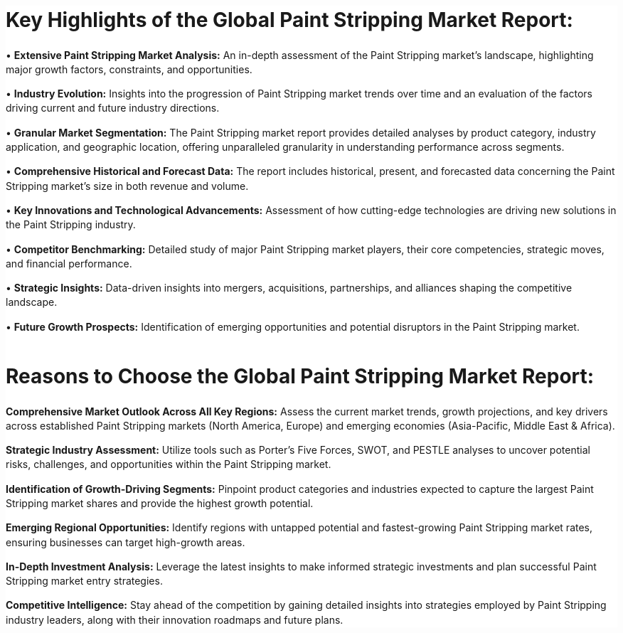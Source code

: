 # <strong>Key Highlights of the Global Paint Stripping Market Report:</strong>

• <strong>Extensive Paint Stripping Market Analysis:</strong> An in-depth assessment of the Paint Stripping market’s landscape, highlighting major growth factors, constraints, and opportunities.

• <strong>Industry Evolution:</strong> Insights into the progression of Paint Stripping market trends over time and an evaluation of the factors driving current and future industry directions.

• <strong>Granular Market Segmentation:</strong> The Paint Stripping market report provides detailed analyses by product category, industry application, and geographic location, offering unparalleled granularity in understanding performance across segments.

• <strong>Comprehensive Historical and Forecast Data:</strong> The report includes historical, present, and forecasted data concerning the Paint Stripping market’s size in both revenue and volume.

• <strong>Key Innovations and Technological Advancements:</strong> Assessment of how cutting-edge technologies are driving new solutions in the Paint Stripping industry.

• <strong>Competitor Benchmarking:</strong> Detailed study of major Paint Stripping market players, their core competencies, strategic moves, and financial performance.

• <strong>Strategic Insights:</strong> Data-driven insights into mergers, acquisitions, partnerships, and alliances shaping the competitive landscape.

• <strong>Future Growth Prospects:</strong> Identification of emerging opportunities and potential disruptors in the Paint Stripping market.

# <strong>Reasons to Choose the Global Paint Stripping Market Report:</strong>

<strong>Comprehensive Market Outlook Across All Key Regions:</strong>
Assess the current market trends, growth projections, and key drivers across established Paint Stripping markets (North America, Europe) and emerging economies (Asia-Pacific, Middle East & Africa).

<strong>Strategic Industry Assessment:</strong>
Utilize tools such as Porter’s Five Forces, SWOT, and PESTLE analyses to uncover potential risks, challenges, and opportunities within the Paint Stripping market.

<strong>Identification of Growth-Driving Segments:</strong>
Pinpoint product categories and industries expected to capture the largest Paint Stripping market shares and provide the highest growth potential.

<strong>Emerging Regional Opportunities:</strong>
Identify regions with untapped potential and fastest-growing Paint Stripping market rates, ensuring businesses can target high-growth areas.

<strong>In-Depth Investment Analysis:</strong>
Leverage the latest insights to make informed strategic investments and plan successful Paint Stripping market entry strategies.

<strong>Competitive Intelligence:</strong>
Stay ahead of the competition by gaining detailed insights into strategies employed by Paint Stripping industry leaders, along with their innovation roadmaps and future plans.
